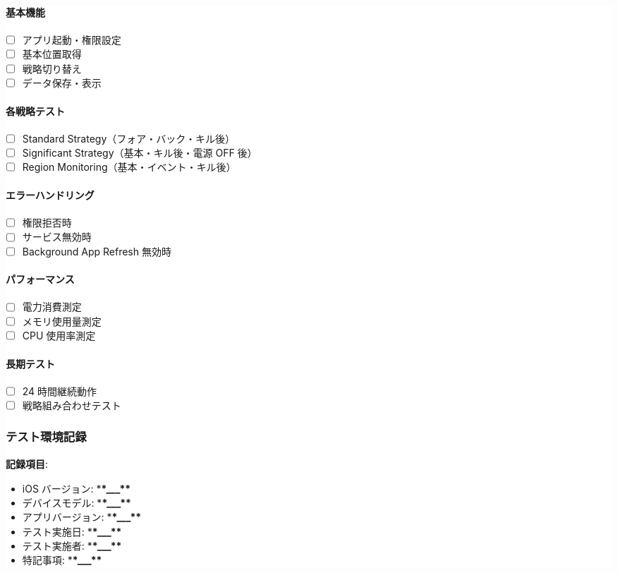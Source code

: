 #### 基本機能

- [ ] アプリ起動・権限設定
- [ ] 基本位置取得
- [ ] 戦略切り替え
- [ ] データ保存・表示

#### 各戦略テスト

- [ ] Standard Strategy（フォア・バック・キル後）
- [ ] Significant Strategy（基本・キル後・電源 OFF 後）
- [ ] Region Monitoring（基本・イベント・キル後）

#### エラーハンドリング

- [ ] 権限拒否時
- [ ] サービス無効時
- [ ] Background App Refresh 無効時

#### パフォーマンス

- [ ] 電力消費測定
- [ ] メモリ使用量測定
- [ ] CPU 使用率測定

#### 長期テスト

- [ ] 24 時間継続動作
- [ ] 戦略組み合わせテスト

### テスト環境記録

**記録項目**:

- iOS バージョン: \***\*\_\_\_\*\***
- デバイスモデル: \***\*\_\_\_\*\***
- アプリバージョン: \***\*\_\_\_\*\***
- テスト実施日: \***\*\_\_\_\*\***
- テスト実施者: \***\*\_\_\_\*\***
- 特記事項: \***\*\_\_\_\*\***
